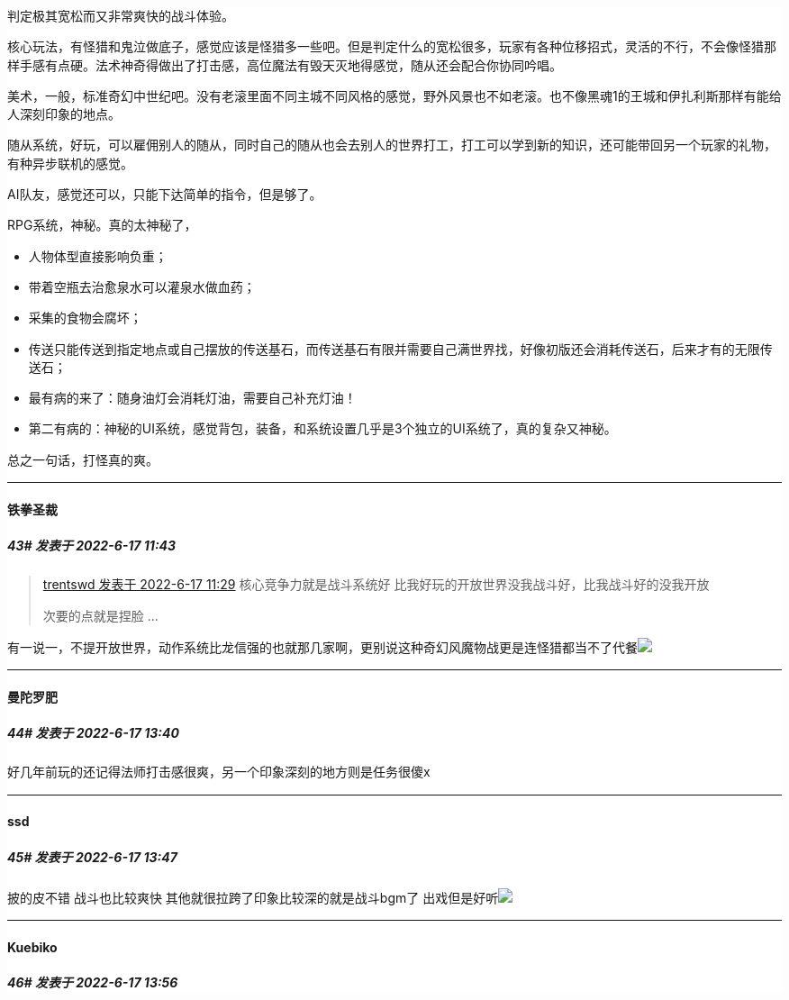 判定极其宽松而又非常爽快的战斗体验。

核心玩法，有怪猎和鬼泣做底子，感觉应该是怪猎多一些吧。但是判定什么的宽松很多，玩家有各种位移招式，灵活的不行，不会像怪猎那样手感有点硬。法术神奇得做出了打击感，高位魔法有毁天灭地得感觉，随从还会配合你协同吟唱。

美术，一般，标准奇幻中世纪吧。没有老滚里面不同主城不同风格的感觉，野外风景也不如老滚。也不像黑魂1的王城和伊扎利斯那样有能给人深刻印象的地点。

随从系统，好玩，可以雇佣别人的随从，同时自己的随从也会去别人的世界打工，打工可以学到新的知识，还可能带回另一个玩家的礼物，有种异步联机的感觉。

AI队友，感觉还可以，只能下达简单的指令，但是够了。

RPG系统，神秘。真的太神秘了，

- 人物体型直接影响负重；

- 带着空瓶去治愈泉水可以灌泉水做血药；

- 采集的食物会腐坏；

- 传送只能传送到指定地点或自己摆放的传送基石，而传送基石有限并需要自己满世界找，好像初版还会消耗传送石，后来才有的无限传送石；

- 最有病的来了：随身油灯会消耗灯油，需要自己补充灯油！

- 第二有病的：神秘的UI系统，感觉背包，装备，和系统设置几乎是3个独立的UI系统了，真的复杂又神秘。

总之一句话，打怪真的爽。

*****

####  铁拳圣裁  
##### 43#       发表于 2022-6-17 11:43

<blockquote><a href="httphttps://bbs.saraba1st.com/2b/forum.php?mod=redirect&amp;goto=findpost&amp;pid=56303600&amp;ptid=2076260" target="_blank">trentswd 发表于 2022-6-17 11:29</a>
核心竞争力就是战斗系统好 比我好玩的开放世界没我战斗好，比我战斗好的没我开放

次要的点就是捏脸 ...</blockquote>
有一说一，不提开放世界，动作系统比龙信强的也就那几家啊，更别说这种奇幻风魔物战更是连怪猎都当不了代餐<img src="https://static.saraba1st.com/image/smiley/face2017/067.png" referrerpolicy="no-referrer">

*****

####  曼陀罗肥  
##### 44#       发表于 2022-6-17 13:40

好几年前玩的还记得法师打击感很爽，另一个印象深刻的地方则是任务很傻x

*****

####  ssd  
##### 45#       发表于 2022-6-17 13:47

披的皮不错 战斗也比较爽快 其他就很拉跨了印象比较深的就是战斗bgm了 出戏但是好听<img src="https://static.saraba1st.com/image/smiley/face2017/068.png" referrerpolicy="no-referrer">

*****

####  Kuebiko  
##### 46#       发表于 2022-6-17 13:56
